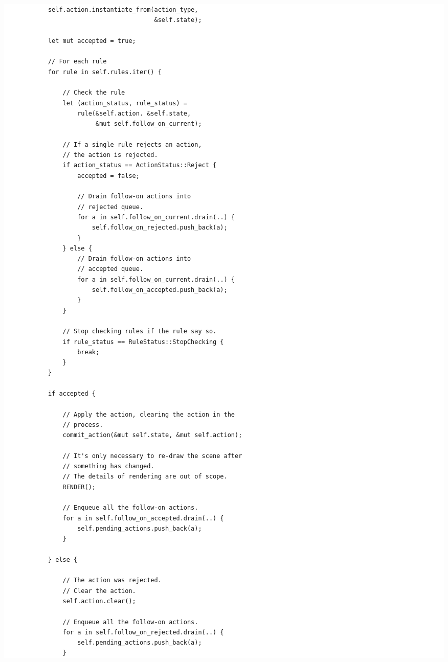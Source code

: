```
            self.action.instantiate_from(action_type,
                                         &self.state);

            let mut accepted = true;

            // For each rule
            for rule in self.rules.iter() {

                // Check the rule
                let (action_status, rule_status) =
                    rule(&self.action. &self.state,
                         &mut self.follow_on_current);

                // If a single rule rejects an action,
                // the action is rejected.
                if action_status == ActionStatus::Reject {
                    accepted = false;

                    // Drain follow-on actions into
                    // rejected queue.
                    for a in self.follow_on_current.drain(..) {
                        self.follow_on_rejected.push_back(a);
                    }
                } else {
                    // Drain follow-on actions into
                    // accepted queue.
                    for a in self.follow_on_current.drain(..) {
                        self.follow_on_accepted.push_back(a);
                    }
                }

                // Stop checking rules if the rule say so.
                if rule_status == RuleStatus::StopChecking {
                    break;
                }
            }

            if accepted {

                // Apply the action, clearing the action in the
                // process.
                commit_action(&mut self.state, &mut self.action);

                // It's only necessary to re-draw the scene after
                // something has changed.
                // The details of rendering are out of scope.
                RENDER();

                // Enqueue all the follow-on actions.
                for a in self.follow_on_accepted.drain(..) {
                    self.pending_actions.push_back(a);
                }

            } else {

                // The action was rejected.
                // Clear the action.
                self.action.clear();

                // Enqueue all the follow-on actions.
                for a in self.follow_on_rejected.drain(..) {
                    self.pending_actions.push_back(a);
                }
```